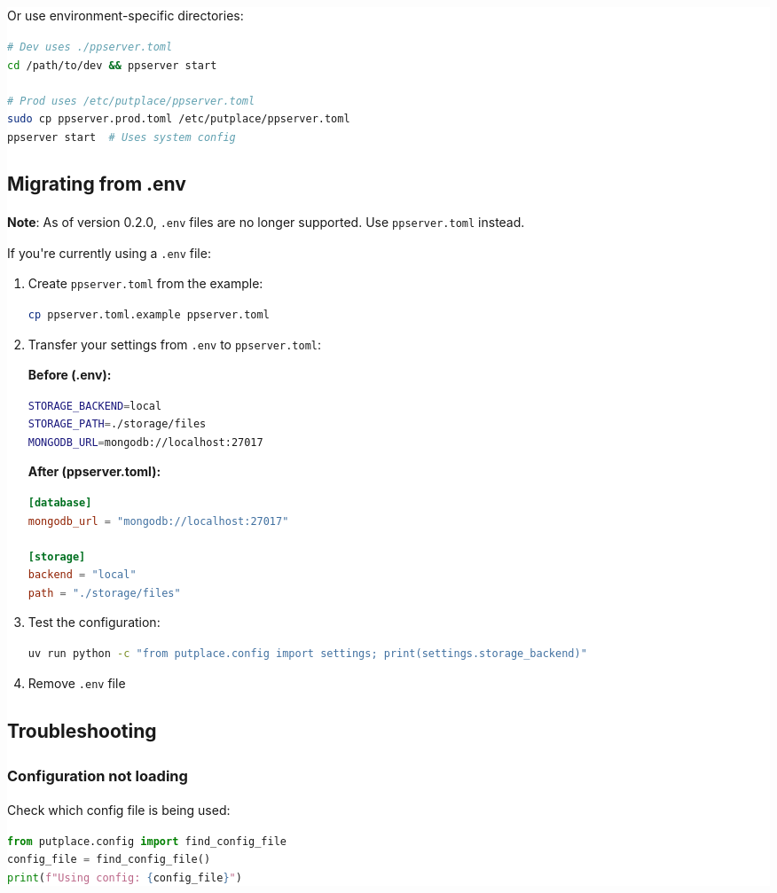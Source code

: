 Or use environment-specific directories:

```bash
# Dev uses ./ppserver.toml
cd /path/to/dev && ppserver start

# Prod uses /etc/putplace/ppserver.toml
sudo cp ppserver.prod.toml /etc/putplace/ppserver.toml
ppserver start  # Uses system config
```

## Migrating from .env

**Note**: As of version 0.2.0, `.env` files are no longer supported. Use `ppserver.toml` instead.

If you're currently using a `.env` file:

1. Create `ppserver.toml` from the example:
   ```bash
   cp ppserver.toml.example ppserver.toml
   ```

2. Transfer your settings from `.env` to `ppserver.toml`:

   **Before (.env):**
   ```bash
   STORAGE_BACKEND=local
   STORAGE_PATH=./storage/files
   MONGODB_URL=mongodb://localhost:27017
   ```

   **After (ppserver.toml):**
   ```toml
   [database]
   mongodb_url = "mongodb://localhost:27017"

   [storage]
   backend = "local"
   path = "./storage/files"
   ```

3. Test the configuration:
   ```bash
   uv run python -c "from putplace.config import settings; print(settings.storage_backend)"
   ```

4. Remove `.env` file

## Troubleshooting

### Configuration not loading

Check which config file is being used:

```python
from putplace.config import find_config_file
config_file = find_config_file()
print(f"Using config: {config_file}")
```

